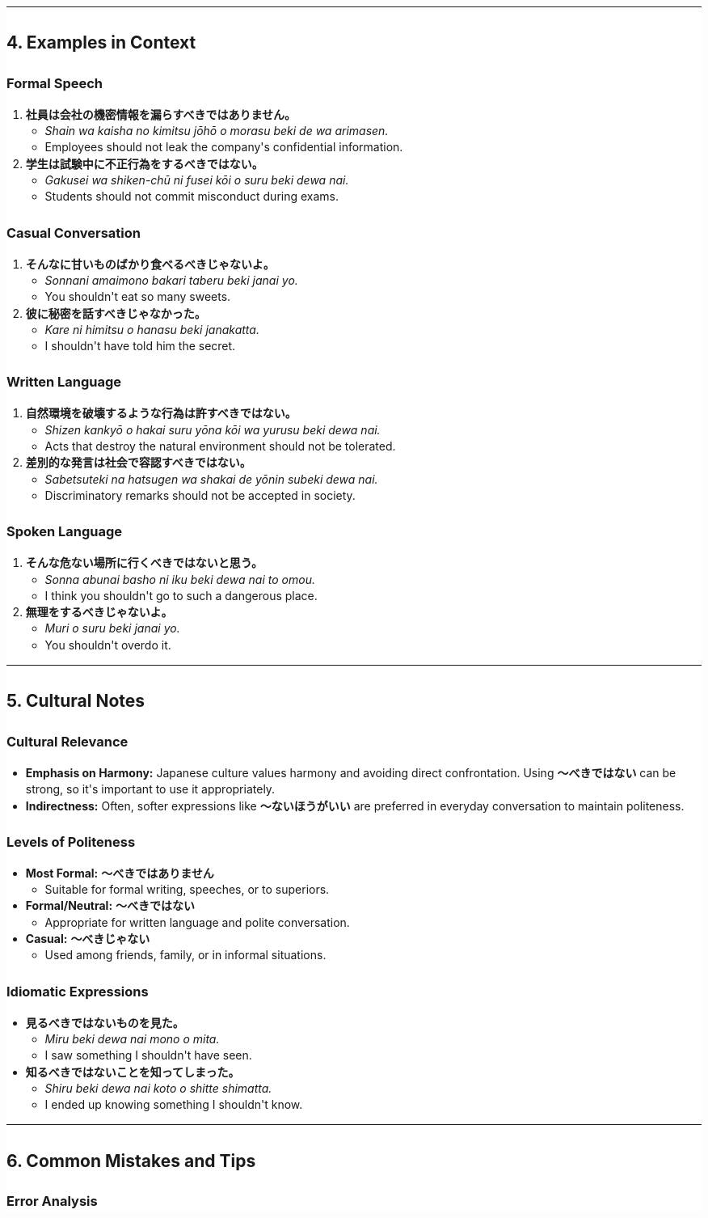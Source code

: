 
---
## 4. Examples in Context
### Formal Speech
1. **社員は会社の機密情報を漏らすべきではありません。**
   - *Shain wa kaisha no kimitsu jōhō o morasu beki de wa arimasen.*
   - Employees should not leak the company's confidential information.
2. **学生は試験中に不正行為をするべきではない。**
   - *Gakusei wa shiken-chū ni fusei kōi o suru beki dewa nai.*
   - Students should not commit misconduct during exams.
### Casual Conversation
1. **そんなに甘いものばかり食べるべきじゃないよ。**
   - *Sonnani amaimono bakari taberu beki janai yo.*
   - You shouldn't eat so many sweets.
2. **彼に秘密を話すべきじゃなかった。**
   - *Kare ni himitsu o hanasu beki janakatta.*
   - I shouldn't have told him the secret.
### Written Language
1. **自然環境を破壊するような行為は許すべきではない。**
   - *Shizen kankyō o hakai suru yōna kōi wa yurusu beki dewa nai.*
   - Acts that destroy the natural environment should not be tolerated.
2. **差別的な発言は社会で容認すべきではない。**
   - *Sabetsuteki na hatsugen wa shakai de yōnin subeki dewa nai.*
   - Discriminatory remarks should not be accepted in society.
### Spoken Language
1. **そんな危ない場所に行くべきではないと思う。**
   - *Sonna abunai basho ni iku beki dewa nai to omou.*
   - I think you shouldn't go to such a dangerous place.
2. **無理をするべきじゃないよ。**
   - *Muri o suru beki janai yo.*
   - You shouldn't overdo it.
---
## 5. Cultural Notes
### Cultural Relevance
- **Emphasis on Harmony:** Japanese culture values harmony and avoiding direct confrontation. Using **～べきではない** can be strong, so it's important to use it appropriately.
- **Indirectness:** Often, softer expressions like **～ないほうがいい** are preferred in everyday conversation to maintain politeness.
### Levels of Politeness
- **Most Formal:** **～べきではありません**
  - Suitable for formal writing, speeches, or to superiors.
- **Formal/Neutral:** **～べきではない**
  - Appropriate for written language and polite conversation.
- **Casual:** **～べきじゃない**
  - Used among friends, family, or in informal situations.
### Idiomatic Expressions
- **見るべきではないものを見た。**
  - *Miru beki dewa nai mono o mita.*
  - I saw something I shouldn't have seen.
- **知るべきではないことを知ってしまった。**
  - *Shiru beki dewa nai koto o shitte shimatta.*
  - I ended up knowing something I shouldn't know.
---
## 6. Common Mistakes and Tips
### Error Analysis